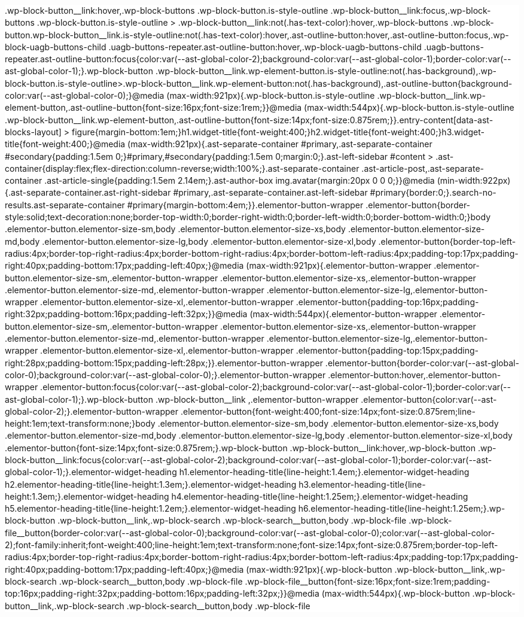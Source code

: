 .wp-block-button__link:hover,.wp-block-buttons .wp-block-button.is-style-outline .wp-block-button__link:focus,.wp-block-buttons .wp-block-button.is-style-outline > .wp-block-button__link:not(.has-text-color):hover,.wp-block-buttons .wp-block-button.wp-block-button__link.is-style-outline:not(.has-text-color):hover,.ast-outline-button:hover,.ast-outline-button:focus,.wp-block-uagb-buttons-child .uagb-buttons-repeater.ast-outline-button:hover,.wp-block-uagb-buttons-child .uagb-buttons-repeater.ast-outline-button:focus{color:var(--ast-global-color-2);background-color:var(--ast-global-color-1);border-color:var(--ast-global-color-1);}.wp-block-button .wp-block-button__link.wp-element-button.is-style-outline:not(.has-background),.wp-block-button.is-style-outline>.wp-block-button__link.wp-element-button:not(.has-background),.ast-outline-button{background-color:var(--ast-global-color-0);}@media (max-width:921px){.wp-block-button.is-style-outline .wp-block-button__link.wp-element-button,.ast-outline-button{font-size:16px;font-size:1rem;}}@media (max-width:544px){.wp-block-button.is-style-outline .wp-block-button__link.wp-element-button,.ast-outline-button{font-size:14px;font-size:0.875rem;}}.entry-content[data-ast-blocks-layout] > figure{margin-bottom:1em;}h1.widget-title{font-weight:400;}h2.widget-title{font-weight:400;}h3.widget-title{font-weight:400;}@media (max-width:921px){.ast-separate-container #primary,.ast-separate-container #secondary{padding:1.5em 0;}#primary,#secondary{padding:1.5em 0;margin:0;}.ast-left-sidebar #content > .ast-container{display:flex;flex-direction:column-reverse;width:100%;}.ast-separate-container .ast-article-post,.ast-separate-container .ast-article-single{padding:1.5em 2.14em;}.ast-author-box img.avatar{margin:20px 0 0 0;}}@media (min-width:922px){.ast-separate-container.ast-right-sidebar #primary,.ast-separate-container.ast-left-sidebar #primary{border:0;}.search-no-results.ast-separate-container #primary{margin-bottom:4em;}}.elementor-button-wrapper .elementor-button{border-style:solid;text-decoration:none;border-top-width:0;border-right-width:0;border-left-width:0;border-bottom-width:0;}body .elementor-button.elementor-size-sm,body .elementor-button.elementor-size-xs,body .elementor-button.elementor-size-md,body .elementor-button.elementor-size-lg,body .elementor-button.elementor-size-xl,body .elementor-button{border-top-left-radius:4px;border-top-right-radius:4px;border-bottom-right-radius:4px;border-bottom-left-radius:4px;padding-top:17px;padding-right:40px;padding-bottom:17px;padding-left:40px;}@media (max-width:921px){.elementor-button-wrapper .elementor-button.elementor-size-sm,.elementor-button-wrapper .elementor-button.elementor-size-xs,.elementor-button-wrapper .elementor-button.elementor-size-md,.elementor-button-wrapper .elementor-button.elementor-size-lg,.elementor-button-wrapper .elementor-button.elementor-size-xl,.elementor-button-wrapper .elementor-button{padding-top:16px;padding-right:32px;padding-bottom:16px;padding-left:32px;}}@media (max-width:544px){.elementor-button-wrapper .elementor-button.elementor-size-sm,.elementor-button-wrapper .elementor-button.elementor-size-xs,.elementor-button-wrapper .elementor-button.elementor-size-md,.elementor-button-wrapper .elementor-button.elementor-size-lg,.elementor-button-wrapper .elementor-button.elementor-size-xl,.elementor-button-wrapper .elementor-button{padding-top:15px;padding-right:28px;padding-bottom:15px;padding-left:28px;}}.elementor-button-wrapper .elementor-button{border-color:var(--ast-global-color-0);background-color:var(--ast-global-color-0);}.elementor-button-wrapper .elementor-button:hover,.elementor-button-wrapper .elementor-button:focus{color:var(--ast-global-color-2);background-color:var(--ast-global-color-1);border-color:var(--ast-global-color-1);}.wp-block-button .wp-block-button__link ,.elementor-button-wrapper .elementor-button{color:var(--ast-global-color-2);}.elementor-button-wrapper .elementor-button{font-weight:400;font-size:14px;font-size:0.875rem;line-height:1em;text-transform:none;}body .elementor-button.elementor-size-sm,body .elementor-button.elementor-size-xs,body .elementor-button.elementor-size-md,body .elementor-button.elementor-size-lg,body .elementor-button.elementor-size-xl,body .elementor-button{font-size:14px;font-size:0.875rem;}.wp-block-button .wp-block-button__link:hover,.wp-block-button .wp-block-button__link:focus{color:var(--ast-global-color-2);background-color:var(--ast-global-color-1);border-color:var(--ast-global-color-1);}.elementor-widget-heading h1.elementor-heading-title{line-height:1.4em;}.elementor-widget-heading h2.elementor-heading-title{line-height:1.3em;}.elementor-widget-heading h3.elementor-heading-title{line-height:1.3em;}.elementor-widget-heading h4.elementor-heading-title{line-height:1.25em;}.elementor-widget-heading h5.elementor-heading-title{line-height:1.2em;}.elementor-widget-heading h6.elementor-heading-title{line-height:1.25em;}.wp-block-button .wp-block-button__link,.wp-block-search .wp-block-search__button,body .wp-block-file .wp-block-file__button{border-color:var(--ast-global-color-0);background-color:var(--ast-global-color-0);color:var(--ast-global-color-2);font-family:inherit;font-weight:400;line-height:1em;text-transform:none;font-size:14px;font-size:0.875rem;border-top-left-radius:4px;border-top-right-radius:4px;border-bottom-right-radius:4px;border-bottom-left-radius:4px;padding-top:17px;padding-right:40px;padding-bottom:17px;padding-left:40px;}@media (max-width:921px){.wp-block-button .wp-block-button__link,.wp-block-search .wp-block-search__button,body .wp-block-file .wp-block-file__button{font-size:16px;font-size:1rem;padding-top:16px;padding-right:32px;padding-bottom:16px;padding-left:32px;}}@media (max-width:544px){.wp-block-button .wp-block-button__link,.wp-block-search .wp-block-search__button,body .wp-block-file